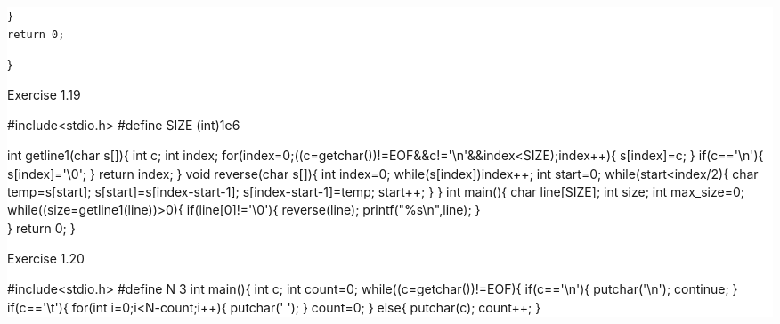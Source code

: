 	}
	return 0;
}

Exercise 1.19

#include<stdio.h>
#define SIZE (int)1e6

int getline1(char s[]){
	int c;
	int index;
	for(index=0;((c=getchar())!=EOF&&c!='\n'&&index<SIZE);index++){
		s[index]=c;
	}
	if(c=='\n'){
		s[index]='\0';
	}
	return index;
}
void reverse(char s[]){
	int index=0;
	while(s[index])index++;
	int start=0;
	while(start<index/2){
		char temp=s[start];
		s[start]=s[index-start-1];
		s[index-start-1]=temp;
		start++;
	}
}
int main(){
	char line[SIZE];
	int size;
	int max_size=0;
	while((size=getline1(line))>0){
		if(line[0]!='\0'){
			reverse(line);
			printf("%s\n",line);
		}	
	}
	return 0;
}

Exercise 1.20

#include<stdio.h>
#define N 3
int main(){
	int c;
	int count=0;
	while((c=getchar())!=EOF){
		if(c=='\n'){
			putchar('\n');
			continue;
		}
		if(c=='\t'){
			for(int i=0;i<N-count;i++){
				putchar(' ');
			}
			count=0;
		}
		else{
			putchar(c);
			count++;
		}
